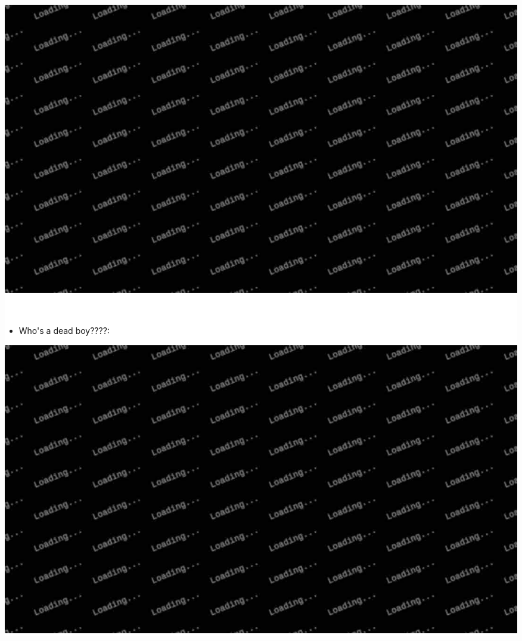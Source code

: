  <img width="100%" height="100%" class="lazyload" src="./../images/loading.jpg"
  data-src="./../images/DIU39/bd-20510-1090px.jpg"
  data-srcset="./../images/DIU39/bd-20510-512px.jpg 512w,
  ./../images/DIU39/bd-20510-768px.jpg 768w,
  ./../images/DIU39/bd-20510-1090px.jpg 1090w"
  sizes="(min-width: 1218px) 1090px,
  (min-width: 768px) 87vw,
  89vw" />
</div>

<br>

- Who's a dead boy????:

<div id="container1" class="twentytwenty-container">
 <img width="100%" height="100%" class="lazyload" src="./../images/loading.jpg"